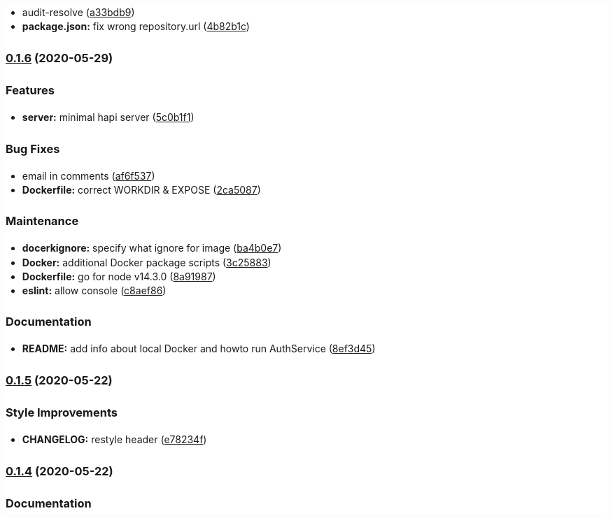 * audit-resolve ([a33bdb9](https://github.com/mojaloop/auth-service/commit/a33bdb95830015874cf0a27bef2297f78b082e24))
* **package.json:** fix wrong repository.url ([4b82b1c](https://github.com/mojaloop/auth-service/commit/4b82b1ca4f14b5955dc9ae9040abe2951b47f650))

### [0.1.6](https://github.com/mojaloop/AuthService/compare/v0.1.5...v0.1.6) (2020-05-29)


### Features

* **server:** minimal hapi server ([5c0b1f1](https://github.com/mojaloop/AuthService/commit/5c0b1f1a2667d0f25d6b1d60c8b8ec5a89adf271))


### Bug Fixes

* email in comments ([af6f537](https://github.com/mojaloop/AuthService/commit/af6f53715544ed3a57b4ae5598f96b683450863a))
* **Dockerfile:** correct WORKDIR & EXPOSE ([2ca5087](https://github.com/mojaloop/AuthService/commit/2ca50876ad382ce73f4de32764f60de96ea74243))


### Maintenance

* **docerkignore:** specify what ignore for image ([ba4b0e7](https://github.com/mojaloop/AuthService/commit/ba4b0e79736166d60412e5faaa62ea9e03d3fc06))
* **Docker:** additional Docker package scripts ([3c25883](https://github.com/mojaloop/AuthService/commit/3c25883f85ef3143571b3f027224a441b30dec7d))
* **Dockerfile:** go for node v14.3.0 ([8a91987](https://github.com/mojaloop/AuthService/commit/8a91987718ee4a3511f80f4d1a3ea11021b75439))
* **eslint:** allow console ([c8aef86](https://github.com/mojaloop/AuthService/commit/c8aef862d371b91fda237ec38057fcdd1085d057))


### Documentation

* **README:** add info about local Docker and howto run AuthService ([8ef3d45](https://github.com/mojaloop/AuthService/commit/8ef3d45dabbc5a9d5be451322de0dd8b585f601f))

### [0.1.5](https://github.com/mojaloop/auth-service/compare/v0.1.4...v0.1.5) (2020-05-22)


### Style Improvements

* **CHANGELOG:** restyle header ([e78234f](https://github.com/mojaloop/auth-service/commit/e78234f5cdbc3e93c72b6bdd024f69f2d4f68193))

### [0.1.4](https://github.com/mojaloop/auth-service/compare/v0.1.3...v0.1.4) (2020-05-22)


### Documentation

